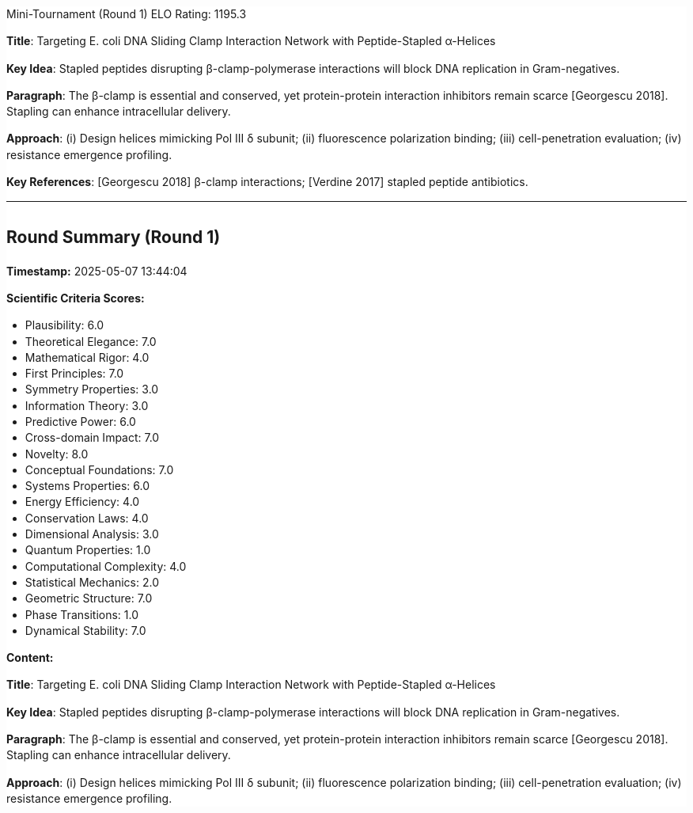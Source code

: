 Mini-Tournament (Round 1)
ELO Rating: 1195.3

**Title**: Targeting E. coli DNA Sliding Clamp Interaction Network with Peptide-Stapled α-Helices

**Key Idea**: Stapled peptides disrupting β-clamp-polymerase interactions will block DNA replication in Gram-negatives.

**Paragraph**: The β-clamp is essential and conserved, yet protein-protein interaction inhibitors remain scarce [Georgescu 2018]. Stapling can enhance intracellular delivery.

**Approach**: (i) Design helices mimicking Pol III δ subunit; (ii) fluorescence polarization binding; (iii) cell-penetration evaluation; (iv) resistance emergence profiling.

**Key References**: [Georgescu 2018] β-clamp interactions; [Verdine 2017] stapled peptide antibiotics.

---

## Round Summary (Round 1)

**Timestamp:** 2025-05-07 13:44:04

**Scientific Criteria Scores:**

- Plausibility: 6.0
- Theoretical Elegance: 7.0
- Mathematical Rigor: 4.0
- First Principles: 7.0
- Symmetry Properties: 3.0
- Information Theory: 3.0
- Predictive Power: 6.0
- Cross-domain Impact: 7.0
- Novelty: 8.0
- Conceptual Foundations: 7.0
- Systems Properties: 6.0
- Energy Efficiency: 4.0
- Conservation Laws: 4.0
- Dimensional Analysis: 3.0
- Quantum Properties: 1.0
- Computational Complexity: 4.0
- Statistical Mechanics: 2.0
- Geometric Structure: 7.0
- Phase Transitions: 1.0
- Dynamical Stability: 7.0

**Content:**

**Title**: Targeting E. coli DNA Sliding Clamp Interaction Network with Peptide-Stapled α-Helices

**Key Idea**: Stapled peptides disrupting β-clamp-polymerase interactions will block DNA replication in Gram-negatives.

**Paragraph**: The β-clamp is essential and conserved, yet protein-protein interaction inhibitors remain scarce [Georgescu 2018]. Stapling can enhance intracellular delivery.

**Approach**: (i) Design helices mimicking Pol III δ subunit; (ii) fluorescence polarization binding; (iii) cell-penetration evaluation; (iv) resistance emergence profiling.

